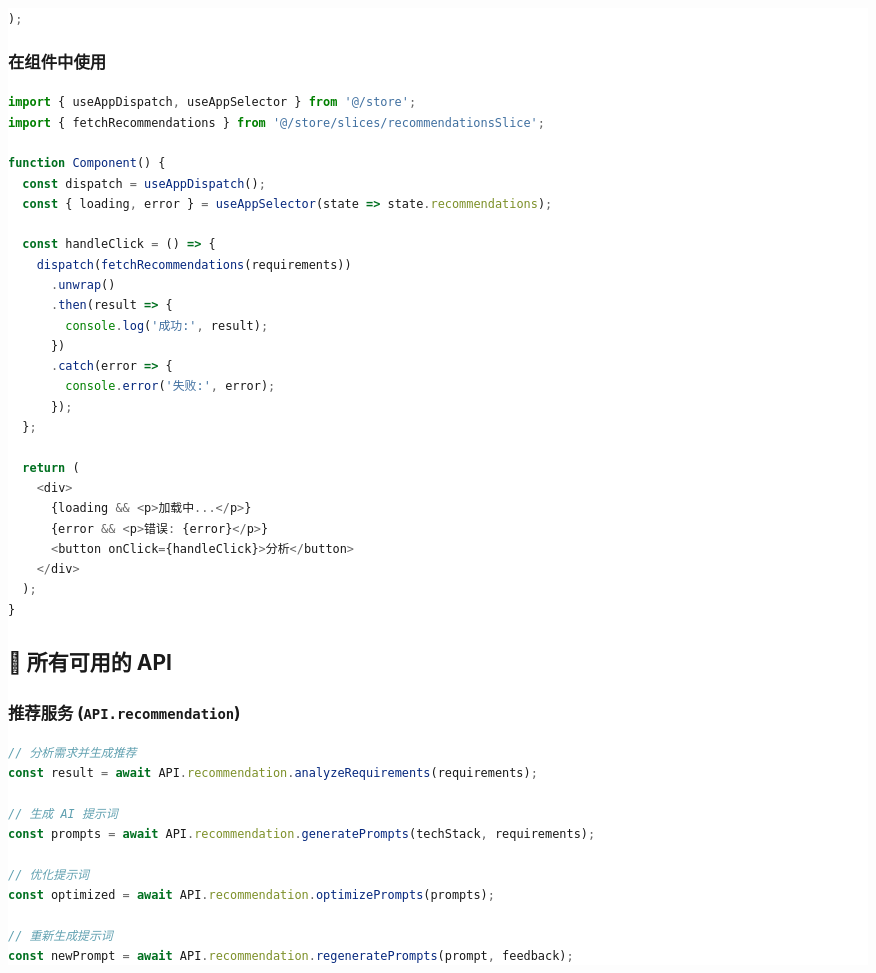 ```typescript
);
```

### 在组件中使用

```typescript
import { useAppDispatch, useAppSelector } from '@/store';
import { fetchRecommendations } from '@/store/slices/recommendationsSlice';

function Component() {
  const dispatch = useAppDispatch();
  const { loading, error } = useAppSelector(state => state.recommendations);

  const handleClick = () => {
    dispatch(fetchRecommendations(requirements))
      .unwrap()
      .then(result => {
        console.log('成功:', result);
      })
      .catch(error => {
        console.error('失败:', error);
      });
  };

  return (
    <div>
      {loading && <p>加载中...</p>}
      {error && <p>错误: {error}</p>}
      <button onClick={handleClick}>分析</button>
    </div>
  );
}
```

## 🎨 所有可用的 API

### 推荐服务 (`API.recommendation`)

```typescript
// 分析需求并生成推荐
const result = await API.recommendation.analyzeRequirements(requirements);

// 生成 AI 提示词
const prompts = await API.recommendation.generatePrompts(techStack, requirements);

// 优化提示词
const optimized = await API.recommendation.optimizePrompts(prompts);

// 重新生成提示词
const newPrompt = await API.recommendation.regeneratePrompts(prompt, feedback);
```
